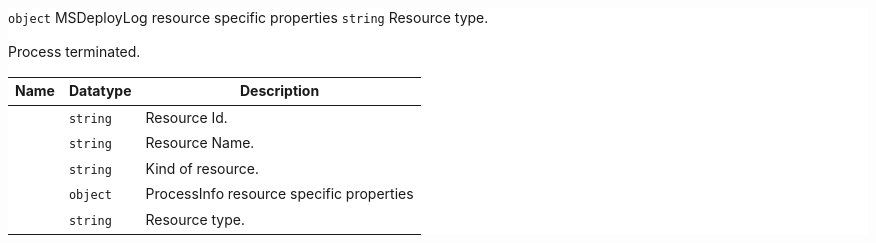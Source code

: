 </tr>
<tr>
    <td><CopyableCode code="properties" /></td>
    <td><code>object</code></td>
    <td>MSDeployLog resource specific properties</td>
</tr>
<tr>
    <td><CopyableCode code="type" /></td>
    <td><code>string</code></td>
    <td>Resource type.</td>
</tr>
</tbody>
</table>
</TabItem>
<TabItem value="list_instance_processes_slot">

Process terminated.

<table>
<thead>
    <tr>
    <th>Name</th>
    <th>Datatype</th>
    <th>Description</th>
    </tr>
</thead>
<tbody>
<tr>
    <td><CopyableCode code="id" /></td>
    <td><code>string</code></td>
    <td>Resource Id.</td>
</tr>
<tr>
    <td><CopyableCode code="name" /></td>
    <td><code>string</code></td>
    <td>Resource Name.</td>
</tr>
<tr>
    <td><CopyableCode code="kind" /></td>
    <td><code>string</code></td>
    <td>Kind of resource.</td>
</tr>
<tr>
    <td><CopyableCode code="properties" /></td>
    <td><code>object</code></td>
    <td>ProcessInfo resource specific properties</td>
</tr>
<tr>
    <td><CopyableCode code="type" /></td>
    <td><code>string</code></td>
    <td>Resource type.</td>
</tr>
</tbody>
</table>
</TabItem>
<TabItem value="get_instance_workflow_slot">
